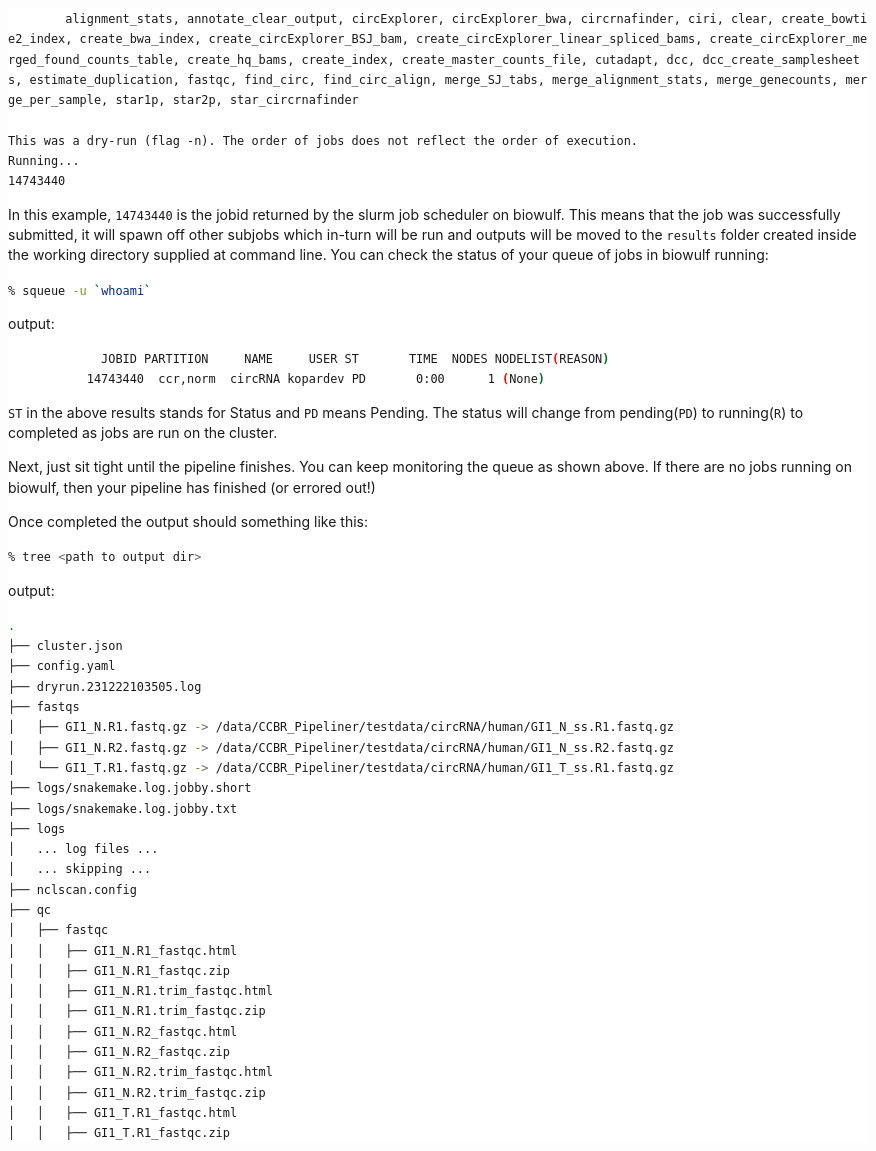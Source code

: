 ```
        alignment_stats, annotate_clear_output, circExplorer, circExplorer_bwa, circrnafinder, ciri, clear, create_bowtie2_index, create_bwa_index, create_circExplorer_BSJ_bam, create_circExplorer_linear_spliced_bams, create_circExplorer_merged_found_counts_table, create_hq_bams, create_index, create_master_counts_file, cutadapt, dcc, dcc_create_samplesheets, estimate_duplication, fastqc, find_circ, find_circ_align, merge_SJ_tabs, merge_alignment_stats, merge_genecounts, merge_per_sample, star1p, star2p, star_circrnafinder

This was a dry-run (flag -n). The order of jobs does not reflect the order of execution.
Running...
14743440
```

In this example, `14743440` is the jobid returned by the slurm job scheduler on biowulf. This means that the job was successfully submitted, it will spawn off other subjobs which in-turn will be run and outputs will be moved to the `results` folder created inside the working directory supplied at command line. You can check the status of your queue of jobs in biowulf running:

```bash
% squeue -u `whoami`
```

output:

```bash
             JOBID PARTITION     NAME     USER ST       TIME  NODES NODELIST(REASON)
           14743440  ccr,norm  circRNA kopardev PD       0:00      1 (None)
```

`ST` in the above results stands for Status and `PD` means Pending. The status will change from pending(`PD`) to running(`R`) to completed as jobs are run on the cluster.

Next, just sit tight until the pipeline finishes. You can keep monitoring the queue as shown above. If there are no jobs running on biowulf, then your pipeline has finished (or errored out!)

Once completed the output should something like this:

```bash
% tree <path to output dir>
```

output:

```bash
.
├── cluster.json
├── config.yaml
├── dryrun.231222103505.log
├── fastqs
│   ├── GI1_N.R1.fastq.gz -> /data/CCBR_Pipeliner/testdata/circRNA/human/GI1_N_ss.R1.fastq.gz
│   ├── GI1_N.R2.fastq.gz -> /data/CCBR_Pipeliner/testdata/circRNA/human/GI1_N_ss.R2.fastq.gz
│   └── GI1_T.R1.fastq.gz -> /data/CCBR_Pipeliner/testdata/circRNA/human/GI1_T_ss.R1.fastq.gz
├── logs/snakemake.log.jobby.short
├── logs/snakemake.log.jobby.txt
├── logs
│   ... log files ... 
│   ... skipping ...
├── nclscan.config
├── qc
│   ├── fastqc
│   │   ├── GI1_N.R1_fastqc.html
│   │   ├── GI1_N.R1_fastqc.zip
│   │   ├── GI1_N.R1.trim_fastqc.html
│   │   ├── GI1_N.R1.trim_fastqc.zip
│   │   ├── GI1_N.R2_fastqc.html
│   │   ├── GI1_N.R2_fastqc.zip
│   │   ├── GI1_N.R2.trim_fastqc.html
│   │   ├── GI1_N.R2.trim_fastqc.zip
│   │   ├── GI1_T.R1_fastqc.html
│   │   ├── GI1_T.R1_fastqc.zip
```